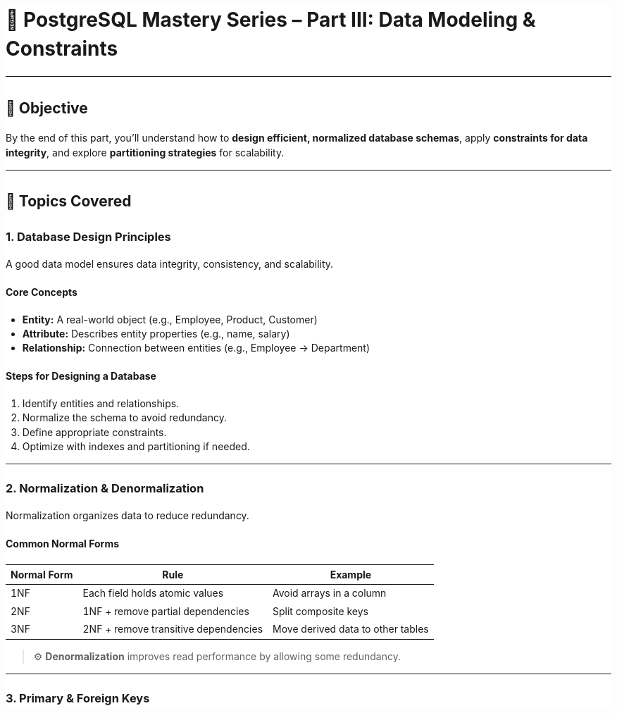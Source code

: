 # 🐘 PostgreSQL Mastery Series – Part III: Data Modeling & Constraints

---

## 🎯 Objective

By the end of this part, you’ll understand how to **design efficient, normalized database schemas**, apply **constraints for data integrity**, and explore **partitioning strategies** for scalability.

---

## 🧩 Topics Covered

### 1. **Database Design Principles**

A good data model ensures data integrity, consistency, and scalability.

#### Core Concepts

* **Entity:** A real-world object (e.g., Employee, Product, Customer)
* **Attribute:** Describes entity properties (e.g., name, salary)
* **Relationship:** Connection between entities (e.g., Employee → Department)

#### Steps for Designing a Database

1. Identify entities and relationships.
2. Normalize the schema to avoid redundancy.
3. Define appropriate constraints.
4. Optimize with indexes and partitioning if needed.

---

### 2. **Normalization & Denormalization**

Normalization organizes data to reduce redundancy.

#### Common Normal Forms

| Normal Form | Rule                                 | Example                           |
| ----------- | ------------------------------------ | --------------------------------- |
| 1NF         | Each field holds atomic values       | Avoid arrays in a column          |
| 2NF         | 1NF + remove partial dependencies    | Split composite keys              |
| 3NF         | 2NF + remove transitive dependencies | Move derived data to other tables |

> ⚙️ **Denormalization** improves read performance by allowing some redundancy.

---

### 3. **Primary & Foreign Keys**

